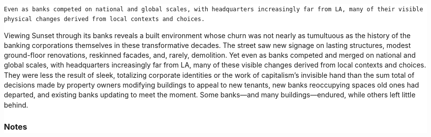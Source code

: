 ```
Even as banks competed on national and global scales, with headquarters increasingly far from LA, many of their visible physical changes derived from local contexts and choices.
```

Viewing Sunset through its banks reveals a built environment whose churn was not nearly as tumultuous as the history of the banking corporations themselves in these transformative decades. The street saw new signage on lasting structures, modest ground-floor renovations, reskinned facades, and, rarely, demolition. Yet even as banks competed and merged on national and global scales, with headquarters increasingly far from LA, many of these visible changes derived from local contexts and choices. They were less the result of sleek, totalizing corporate identities or the work of capitalism’s invisible hand than the sum total of decisions made by property owners modifying buildings to appeal to new tenants, new banks reoccupying spaces old ones had departed, and existing banks updating to meet the moment. Some banks—and many buildings—endured, while others left little behind.


### Notes

[^1]: Stephen A. Rhoades, “Bank Mergers and Industrywide Structure, 1980-94,” Staff study #169, Board of Governors of the Federal Reserve System, Washington, DC, 1996, 1-4.
[^2]: For example, in 1970 the census tract southwest of Sunset and Gower was 94.45% white, 19.27% foreign born; that southeast of Sunset and Vermont was 85.57% white, 27.16% foreign born, and that southeast of Sunset and Micheltorena St. was 77.18% white, 40.13% foreign born, a gradual but notable transition. In 2000, the same tract areas were, respectively, 49.71% white, 56.55% foreign born, 31.27% white, 61.68% foreign born, and 37.64% white, 51.59% foreign born. Average family income in the same tracts in 1970 was, respectively, $8988, $8794, and $9545, and, in 2000, $29390, $33702, and $47391. Statistics from Census Tracts 1908, 1913, and 1958 (1970) and 1908, 1913, and 1958.01 (2000), Los Angeles County, California using _Social Explorer_ (data from U.S. Census Bureau).
[^3]: See Mehrsa Baradaran, _How the Other Half Banks: Exclusion, Exploitation, and the Threat to Democracy_ (Cambridge: Harvard University Press, 2017); Mathieu Despard and Terri Friedline, _Do Metropolitan Areas Have Equal Access to Banking? A Geographic Investigation of Financial Services Availability_ (Lawrence: University of Kansas, Center on Assets, Education, & Inclusion, 2017). Exploitative banking alternatives, like check cashing and payday lending, often seek customers in underbanked areas. While these were present on Sunset too, their location does not closely correspond with the absence of bank branches, though their arrival dates did have some correlation. By 1985, check cashing businesses were present at locations including [1561](/address/1561) and [2825 Sunset Boulevard](/address/2825), and at the intersection of Sunset and Hollywood Boulevard; by 2007, similar businesses had arrived to [5609](/address/5609), [6547](/address/6547), and [7040 Sunset Boulevard](/address/7040) as well.
[^4]: Rhoades, “Bank Mergers and Industrywide Structure, 1980-94,” 5-8.
[^5]: For a detailed account of changes at Lytton Savings, especially those not visible in Ruscha’s photographs, see “Sec. 4.C.2. Historical Resources” of City of Los Angeles, _8150 Sunset Boulevard Mixed Use: Draft Environmental Impact Report_, Nov. 2014, 4.C.2-1 to 4.C.2-30, accessed May 19, 2022, [https://planning.lacity.org/eir/8150Sunset/deir/DEIR/4.C.2_Historical_Resources.pdf](https://planning.lacity.org/eir/8150Sunset/deir/DEIR/4.C.2_Historical_Resources.pdf).
[^6]: See “Historical Data” note on “Sunset Vine Tower,” _TESSA: Digital Collections of the Los Angeles Public Library_, accessed May 19, 2022, [https://tessa.lapl.org/cdm/ref/collection/photos/id/124247](https://tessa.lapl.org/cdm/ref/collection/photos/id/124247).
[^7]: “Bank of America,” _Echo Park Historical Society_, accessed May 19, 2022, [http://historicechopark.org/history-landmarks/places-landmarks/bank-of-america/](http://historicechopark.org/history-landmarks/places-landmarks/bank-of-america/).
[^8]: Paulo Murillo, “Bank of America Sunset-Wetherly is Second Branch to Close in WeHo,” _WeHo Times_, Sept. 9, 2021, accessed May 19, 2022, [https://wehotimes.com/bank-of-america-sunset-wetherly-is-second-branch-to-close-in-weho/](https://wehotimes.com/bank-of-america-sunset-wetherly-is-second-branch-to-close-in-weho/).
